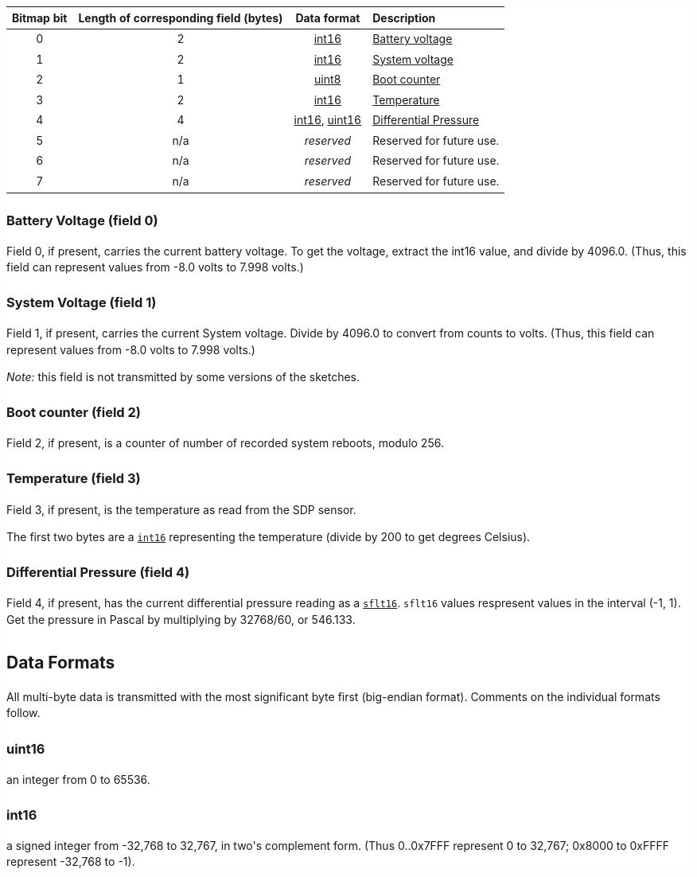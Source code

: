 Bitmap bit | Length of corresponding field (bytes) | Data format |Description
:---:|:---:|:---:|:----
0 | 2 | [int16](#int16) | [Battery voltage](#battery-voltage-field-0)
1 | 2 | [int16](#int16) | [System voltage](#sys-voltage-field-1)
2 | 1 | [uint8](#uint8) | [Boot counter](#boot-counter-field-2)
3 | 2 | [int16](#int16) | [Temperature](#temperature-field-3)
4 | 4 | [int16](#uint16), [uint16](#uint16) | [Differential Pressure](differential-pressure-field-4)
5 | n/a | _reserved_ | Reserved for future use.
6 | n/a | _reserved_ | Reserved for future use.
7 | n/a | _reserved_ | Reserved for future use.

### Battery Voltage (field 0)

Field 0, if present, carries the current battery voltage. To get the voltage, extract the int16 value, and divide by 4096.0. (Thus, this field can represent values from -8.0 volts to 7.998 volts.)

### System Voltage (field 1)

Field 1, if present, carries the current System voltage. Divide by 4096.0 to convert from counts to volts. (Thus, this field can represent values from -8.0 volts to 7.998 volts.)

_Note:_ this field is not transmitted by some versions of the sketches.

### Boot counter (field 2)

Field 2, if present, is a counter of number of recorded system reboots, modulo 256.

### Temperature (field 3)

Field 3, if present, is the temperature as read from the SDP sensor.

The first two bytes are a [`int16`](#int16) representing the temperature (divide by 200 to get degrees Celsius).

### Differential Pressure (field 4)

Field 4, if present, has the current differential pressure reading as a [`sflt16`](#sflt16).  `sflt16` values respresent values in the interval (-1, 1).  Get the pressure in Pascal by multiplying by 32768/60, or 546.133.

## Data Formats

All multi-byte data is transmitted with the most significant byte first (big-endian format).  Comments on the individual formats follow.

### uint16

an integer from 0 to 65536.

### int16

a signed integer from -32,768 to 32,767, in two's complement form. (Thus 0..0x7FFF represent 0 to 32,767; 0x8000 to 0xFFFF represent -32,768 to -1).
